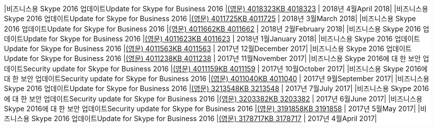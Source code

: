 |<span data-ttu-id="6be7b-177">비즈니스용 Skype 2016 업데이트</span><span class="sxs-lookup"><span data-stu-id="6be7b-177">Update for Skype for Business 2016</span></span> |[<span data-ttu-id="6be7b-178">(영문) 4018323</span><span class="sxs-lookup"><span data-stu-id="6be7b-178">KB 4018323</span></span>](https://support.microsoft.com/kb/4018323) | <span data-ttu-id="6be7b-179">2018년 4월</span><span class="sxs-lookup"><span data-stu-id="6be7b-179">April 2018</span></span>|
|<span data-ttu-id="6be7b-180">비즈니스용 Skype 2016 업데이트</span><span class="sxs-lookup"><span data-stu-id="6be7b-180">Update for Skype for Business 2016</span></span> |[<span data-ttu-id="6be7b-181">(영문) 4011725</span><span class="sxs-lookup"><span data-stu-id="6be7b-181">KB 4011725</span></span>](https://support.microsoft.com/kb/4011725) | <span data-ttu-id="6be7b-182">2018년 3월</span><span class="sxs-lookup"><span data-stu-id="6be7b-182">March 2018</span></span>|
|<span data-ttu-id="6be7b-183">비즈니스용 Skype 2016 업데이트</span><span class="sxs-lookup"><span data-stu-id="6be7b-183">Update for Skype for Business 2016</span></span> |[<span data-ttu-id="6be7b-184">(영문) 4011662</span><span class="sxs-lookup"><span data-stu-id="6be7b-184">KB 4011662</span></span>](https://support.microsoft.com/kb/4011662) | <span data-ttu-id="6be7b-185">2018년 2월</span><span class="sxs-lookup"><span data-stu-id="6be7b-185">February 2018</span></span>|
|<span data-ttu-id="6be7b-186">비즈니스용 Skype 2016 업데이트</span><span class="sxs-lookup"><span data-stu-id="6be7b-186">Update for Skype for Business 2016</span></span> |[<span data-ttu-id="6be7b-187">(영문) 4011623</span><span class="sxs-lookup"><span data-stu-id="6be7b-187">KB 4011623</span></span>](https://support.microsoft.com/kb/4011623) | <span data-ttu-id="6be7b-188">2018년 1월</span><span class="sxs-lookup"><span data-stu-id="6be7b-188">January 2018</span></span>|
|<span data-ttu-id="6be7b-189">비즈니스용 Skype 2016 업데이트</span><span class="sxs-lookup"><span data-stu-id="6be7b-189">Update for Skype for Business 2016</span></span> |[<span data-ttu-id="6be7b-190">(영문) 4011563</span><span class="sxs-lookup"><span data-stu-id="6be7b-190">KB 4011563</span></span>](https://support.microsoft.com/kb/4011563) | <span data-ttu-id="6be7b-191">2017년 12월</span><span class="sxs-lookup"><span data-stu-id="6be7b-191">December 2017</span></span>|
|<span data-ttu-id="6be7b-192">비즈니스용 Skype 2016 업데이트</span><span class="sxs-lookup"><span data-stu-id="6be7b-192">Update for Skype for Business 2016</span></span> |[<span data-ttu-id="6be7b-193">(영문) 4011238</span><span class="sxs-lookup"><span data-stu-id="6be7b-193">KB 4011238</span></span>](https://support.microsoft.com/kb/4011238) | <span data-ttu-id="6be7b-194">2017년 11월</span><span class="sxs-lookup"><span data-stu-id="6be7b-194">November 2017</span></span>|
|<span data-ttu-id="6be7b-195">비즈니스용 Skype 2016에 대 한 보안 업데이트</span><span class="sxs-lookup"><span data-stu-id="6be7b-195">Security update for Skype for Business 2016</span></span> |[<span data-ttu-id="6be7b-196">(영문) 4011159</span><span class="sxs-lookup"><span data-stu-id="6be7b-196">KB 4011159</span></span>](https://support.microsoft.com/kb/4011159) | <span data-ttu-id="6be7b-197">2017년 10월</span><span class="sxs-lookup"><span data-stu-id="6be7b-197">October 2017</span></span>|
|<span data-ttu-id="6be7b-198">비즈니스용 Skype 2016에 대 한 보안 업데이트</span><span class="sxs-lookup"><span data-stu-id="6be7b-198">Security update for Skype for Business 2016</span></span> |[<span data-ttu-id="6be7b-199">(영문) 4011040</span><span class="sxs-lookup"><span data-stu-id="6be7b-199">KB 4011040</span></span>](https://support.microsoft.com/kb/4011040) | <span data-ttu-id="6be7b-200">2017년 9월</span><span class="sxs-lookup"><span data-stu-id="6be7b-200">September 2017</span></span>|
|<span data-ttu-id="6be7b-201">비즈니스용 Skype 2016 업데이트</span><span class="sxs-lookup"><span data-stu-id="6be7b-201">Update for Skype for Business 2016</span></span> |[<span data-ttu-id="6be7b-202">(영문) 3213548</span><span class="sxs-lookup"><span data-stu-id="6be7b-202">KB 3213548</span></span>](https://support.microsoft.com/kb/3213548) | <span data-ttu-id="6be7b-203">2017년 7월</span><span class="sxs-lookup"><span data-stu-id="6be7b-203">July 2017</span></span>|
|<span data-ttu-id="6be7b-204">비즈니스용 Skype 2016에 대 한 보안 업데이트</span><span class="sxs-lookup"><span data-stu-id="6be7b-204">Security update for Skype for Business 2016</span></span> |[<span data-ttu-id="6be7b-205">(영문) 3203382</span><span class="sxs-lookup"><span data-stu-id="6be7b-205">KB 3203382</span></span>](https://support.microsoft.com/kb/3203382) | <span data-ttu-id="6be7b-206">2017년 6월</span><span class="sxs-lookup"><span data-stu-id="6be7b-206">June 2017</span></span>|
|<span data-ttu-id="6be7b-207">비즈니스용 Skype 2016에 대 한 보안 업데이트</span><span class="sxs-lookup"><span data-stu-id="6be7b-207">Security update for Skype for Business 2016</span></span> |[<span data-ttu-id="6be7b-208">(영문) 3191858</span><span class="sxs-lookup"><span data-stu-id="6be7b-208">KB 3191858</span></span>](https://support.microsoft.com/kb/3191858) | <span data-ttu-id="6be7b-209">2017년 5월</span><span class="sxs-lookup"><span data-stu-id="6be7b-209">May 2017</span></span>|
|<span data-ttu-id="6be7b-210">비즈니스용 Skype 2016 업데이트</span><span class="sxs-lookup"><span data-stu-id="6be7b-210">Update for Skype for Business 2016</span></span> |[<span data-ttu-id="6be7b-211">(영문) 3178717</span><span class="sxs-lookup"><span data-stu-id="6be7b-211">KB 3178717</span></span>](https://support.microsoft.com/kb/3178717) | <span data-ttu-id="6be7b-212">2017년 4월</span><span class="sxs-lookup"><span data-stu-id="6be7b-212">April 2017</span></span>|